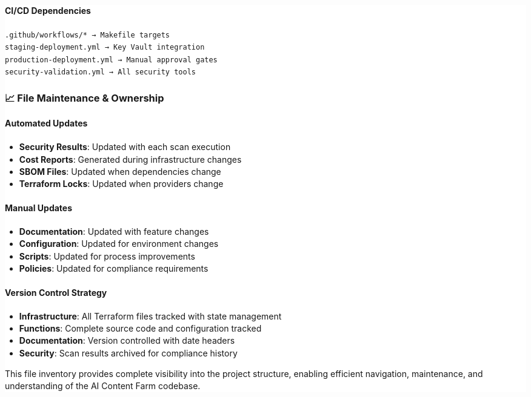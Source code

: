 #### CI/CD Dependencies
```
.github/workflows/* → Makefile targets
staging-deployment.yml → Key Vault integration
production-deployment.yml → Manual approval gates
security-validation.yml → All security tools
```

### 📈 File Maintenance & Ownership

#### Automated Updates
- **Security Results**: Updated with each scan execution
- **Cost Reports**: Generated during infrastructure changes
- **SBOM Files**: Updated when dependencies change
- **Terraform Locks**: Updated when providers change

#### Manual Updates
- **Documentation**: Updated with feature changes
- **Configuration**: Updated for environment changes
- **Scripts**: Updated for process improvements
- **Policies**: Updated for compliance requirements

#### Version Control Strategy
- **Infrastructure**: All Terraform files tracked with state management
- **Functions**: Complete source code and configuration tracked
- **Documentation**: Version controlled with date headers
- **Security**: Scan results archived for compliance history

This file inventory provides complete visibility into the project structure, enabling efficient navigation, maintenance, and understanding of the AI Content Farm codebase.
